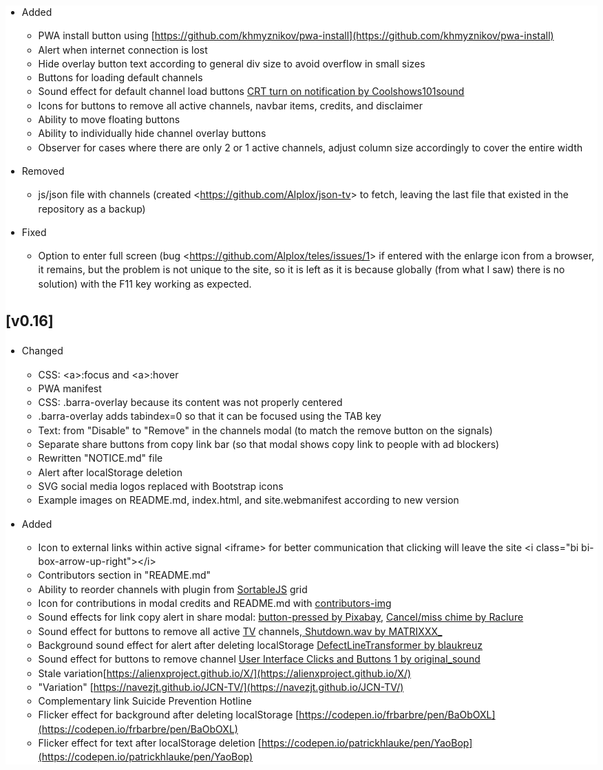- Added
    - PWA install button using [https://github.com/khmyznikov/pwa-install](https://github.com/khmyznikov/pwa-install)
    - Alert when internet connection is lost
    - Hide overlay button text according to general div size to avoid overflow in small sizes
    - Buttons for loading default channels
    - Sound effect for default channel load buttons [CRT turn on notification by Coolshows101sound](https://freesound.org/people/Coolshows101sound/sounds/709461/)
    - Icons for buttons to remove all active channels, navbar items, credits, and disclaimer
    - Ability to move floating buttons
    - Ability to individually hide channel overlay buttons
    - Observer for cases where there are only 2 or 1 active channels, adjust column size accordingly to cover the entire width

- Removed
    - js/json file with channels (created &lt;<https://github.com/Alplox/json-tv>&gt; to fetch, leaving the last file that existed in the repository as a backup)

- Fixed
    - Option to enter full screen (bug <<https://github.com/Alplox/teles/issues/1>&gt; if entered with the enlarge icon from a browser, it remains, but the problem is not unique to the site, so it is left as it is because globally (from what I saw) there is no solution) with the F11 key working as expected.

## [v0.16]

- Changed
    - CSS: &lt;a&gt;:focus and &lt;a&gt;:hover
    - PWA manifest
    - CSS: .barra-overlay because its content was not properly centered
    - .barra-overlay adds tabindex=0 so that it can be focused using the TAB key
    - Text: from "Disable" to "Remove" in the channels modal (to match the remove button on the signals)
    - Separate share buttons from copy link bar (so that modal shows copy link to people with ad blockers)
    - Rewritten "NOTICE.md" file
    - Alert after localStorage deletion
    - SVG social media logos replaced with Bootstrap icons
    - Example images on README.md, index.html, and site.webmanifest according to new version

- Added
    - Icon to external links within active signal &lt;iframe&gt; for better communication that clicking will leave the site &lt;i class="bi bi-box-arrow-up-right"&gt;&lt;/i&gt;
    - Contributors section in "README.md"
    - Ability to reorder channels with plugin from [SortableJS](https://github.com/SortableJS/Sortable) grid
    - Icon for contributions in modal credits and README.md with [contributors-img](https://github.com/lacolaco/contributors-img)
    - Sound effects for link copy alert in share modal: [button-pressed by Pixabay](https://pixabay.com/sound-effects/button-pressed-38129/), [Cancel/miss chime by Raclure](https://freesound.org/people/Raclure/sounds/405548/)
    - Sound effect for buttons to remove all active [TV](https://freesound.org/people/MATRIXXX_/sounds/523553/) channels[, Shutdown.wav by MATRIXXX_](https://freesound.org/people/MATRIXXX_/sounds/523553/)
    - Background sound effect for alert after deleting localStorage [DefectLineTransformer by blaukreuz](https://freesound.org/people/blaukreuz/sounds/440128/)
    - Sound effect for buttons to remove channel [User Interface Clicks and Buttons 1 by original_sound](https://freesound.org/people/original_sound/sounds/493551/)
    - Stale variation[https://alienxproject.github.io/X/](https://alienxproject.github.io/X/)
    - "Variation" [https://navezjt.github.io/JCN-TV/](https://navezjt.github.io/JCN-TV/)
    - Complementary link Suicide Prevention Hotline
    - Flicker effect for background after deleting localStorage [https://codepen.io/frbarbre/pen/BaObOXL](https://codepen.io/frbarbre/pen/BaObOXL)
    - Flicker effect for text after localStorage deletion [https://codepen.io/patrickhlauke/pen/YaoBop](https://codepen.io/patrickhlauke/pen/YaoBop)